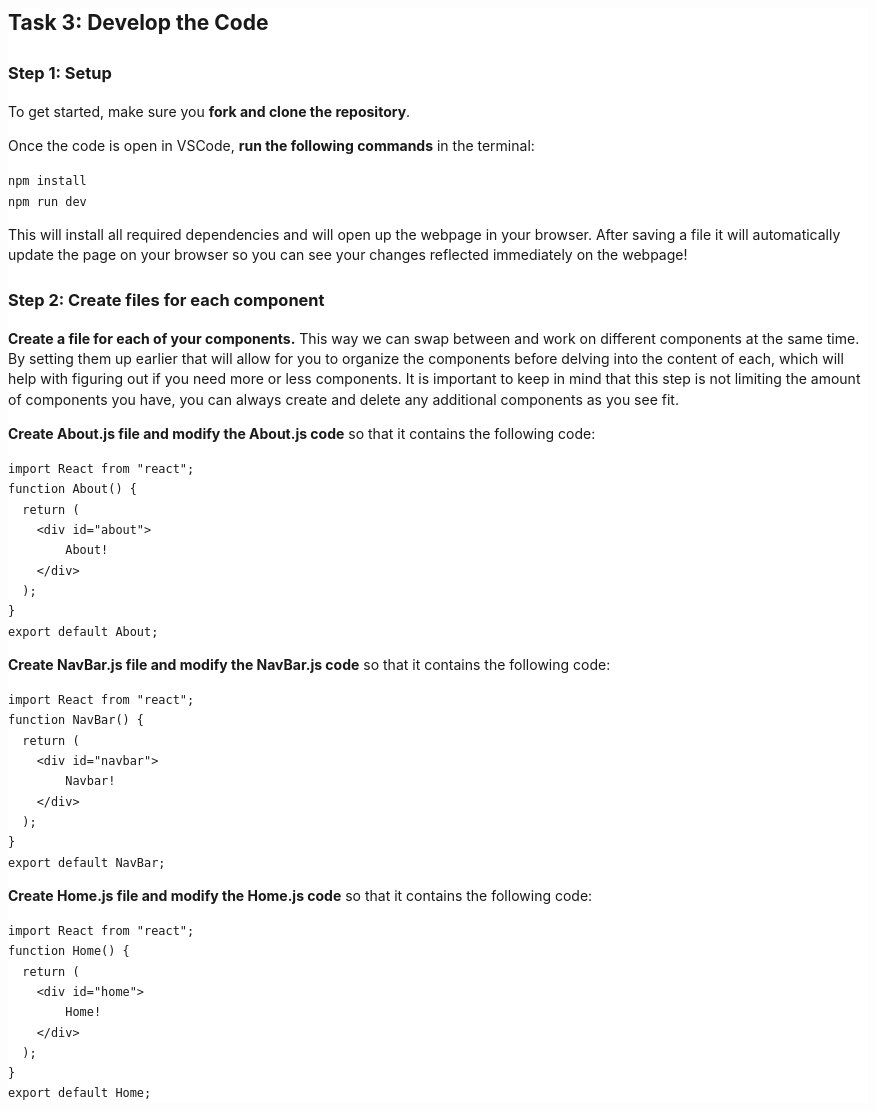 ## Task 3: Develop the Code 
### Step 1: Setup

To get started, make sure you **fork and clone the repository**.

Once the code is open in VSCode, **run the following commands** in the terminal:
```
npm install
npm run dev
```

This will install all required dependencies and will open up the webpage in your browser. After saving a file it will automatically update the page on your browser so you can see your changes reflected immediately on the webpage! 

### Step 2: Create files for each component

**Create a file for each of your components.** This way we can swap between and work on different components at the same time. By setting them up earlier that will allow for you to organize the components before delving into the content of each, which will help with figuring out if you need more or less components. It is important to keep in mind that this step is not limiting the amount of components you have, you can always create and delete any additional components as you see fit. 

**Create About.js file and modify the About.js code** so that it contains the following code: 

```
import React from "react";
function About() {
  return (
    <div id="about">
		About!
    </div>
  );
}
export default About;
```

**Create NavBar.js file and modify the NavBar.js code** so that it contains the following code: 

```
import React from "react";
function NavBar() {
  return (
    <div id="navbar">
		Navbar!
    </div>
  );
}
export default NavBar;
```

**Create Home.js file and modify the Home.js code** so that it contains the following code:

```
import React from "react";
function Home() {
  return (
    <div id="home">
		Home!
    </div>
  );
}
export default Home;
```
